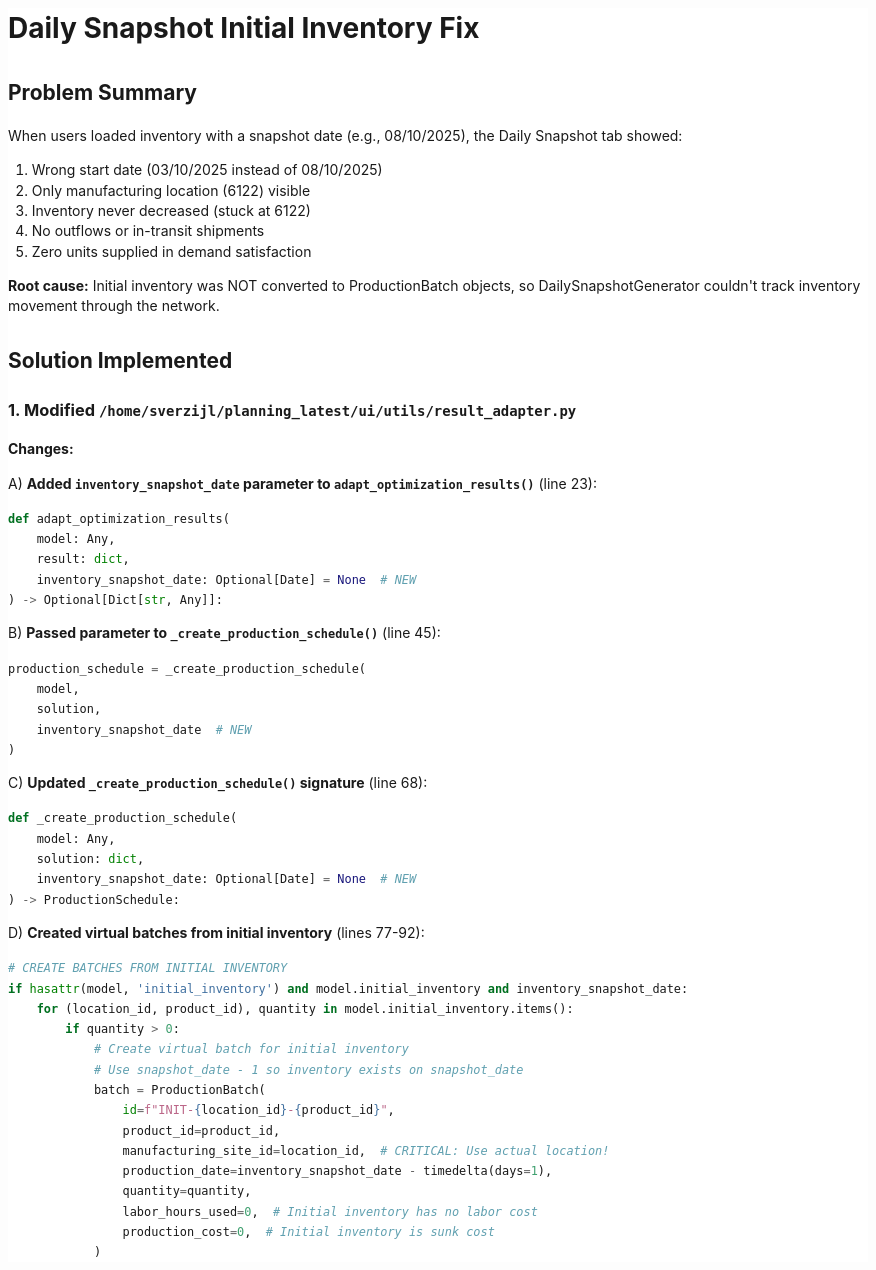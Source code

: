 # Daily Snapshot Initial Inventory Fix

## Problem Summary

When users loaded inventory with a snapshot date (e.g., 08/10/2025), the Daily Snapshot tab showed:
1. Wrong start date (03/10/2025 instead of 08/10/2025)
2. Only manufacturing location (6122) visible
3. Inventory never decreased (stuck at 6122)
4. No outflows or in-transit shipments
5. Zero units supplied in demand satisfaction

**Root cause:** Initial inventory was NOT converted to ProductionBatch objects, so DailySnapshotGenerator couldn't track inventory movement through the network.

## Solution Implemented

### 1. Modified `/home/sverzijl/planning_latest/ui/utils/result_adapter.py`

**Changes:**

A) **Added `inventory_snapshot_date` parameter to `adapt_optimization_results()`** (line 23):
```python
def adapt_optimization_results(
    model: Any, 
    result: dict,
    inventory_snapshot_date: Optional[Date] = None  # NEW
) -> Optional[Dict[str, Any]]:
```

B) **Passed parameter to `_create_production_schedule()`** (line 45):
```python
production_schedule = _create_production_schedule(
    model, 
    solution,
    inventory_snapshot_date  # NEW
)
```

C) **Updated `_create_production_schedule()` signature** (line 68):
```python
def _create_production_schedule(
    model: Any, 
    solution: dict,
    inventory_snapshot_date: Optional[Date] = None  # NEW
) -> ProductionSchedule:
```

D) **Created virtual batches from initial inventory** (lines 77-92):
```python
# CREATE BATCHES FROM INITIAL INVENTORY
if hasattr(model, 'initial_inventory') and model.initial_inventory and inventory_snapshot_date:
    for (location_id, product_id), quantity in model.initial_inventory.items():
        if quantity > 0:
            # Create virtual batch for initial inventory
            # Use snapshot_date - 1 so inventory exists on snapshot_date
            batch = ProductionBatch(
                id=f"INIT-{location_id}-{product_id}",
                product_id=product_id,
                manufacturing_site_id=location_id,  # CRITICAL: Use actual location!
                production_date=inventory_snapshot_date - timedelta(days=1),
                quantity=quantity,
                labor_hours_used=0,  # Initial inventory has no labor cost
                production_cost=0,  # Initial inventory is sunk cost
            )
```